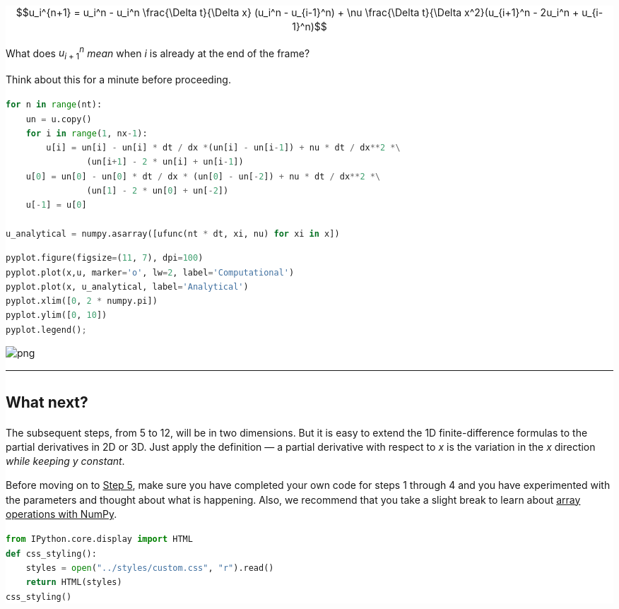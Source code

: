$$u_i^{n+1} = u_i^n - u_i^n \frac{\Delta t}{\Delta x} (u_i^n - u_{i-1}^n) + \nu \frac{\Delta t}{\Delta x^2}(u_{i+1}^n - 2u_i^n + u_{i-1}^n)$$

What does $u_{i+1}^n$ *mean* when $i$ is already at the end of the frame?

Think about this for a minute before proceeding.  




```python
for n in range(nt):
    un = u.copy()
    for i in range(1, nx-1):
        u[i] = un[i] - un[i] * dt / dx *(un[i] - un[i-1]) + nu * dt / dx**2 *\
                (un[i+1] - 2 * un[i] + un[i-1])
    u[0] = un[0] - un[0] * dt / dx * (un[0] - un[-2]) + nu * dt / dx**2 *\
                (un[1] - 2 * un[0] + un[-2])
    u[-1] = u[0]
        
u_analytical = numpy.asarray([ufunc(nt * dt, xi, nu) for xi in x])
```


```python
pyplot.figure(figsize=(11, 7), dpi=100)
pyplot.plot(x,u, marker='o', lw=2, label='Computational')
pyplot.plot(x, u_analytical, label='Analytical')
pyplot.xlim([0, 2 * numpy.pi])
pyplot.ylim([0, 10])
pyplot.legend();
```


    
![png](output_27_0.png)
    


***

What next?
----

The subsequent steps, from 5 to 12, will be in two dimensions. But it is easy to extend the 1D finite-difference formulas to the partial derivatives in 2D or 3D. Just apply the definition — a partial derivative with respect to $x$ is the variation in the $x$ direction *while keeping $y$ constant*.

Before moving on to [Step 5](./07_Step_5.ipynb), make sure you have completed your own code for steps 1 through 4 and you have experimented with the parameters and thought about what is happening. Also, we recommend that you take a slight break to learn about [array operations with NumPy](./06_Array_Operations_with_NumPy.ipynb).


```python
from IPython.core.display import HTML
def css_styling():
    styles = open("../styles/custom.css", "r").read()
    return HTML(styles)
css_styling()
```
